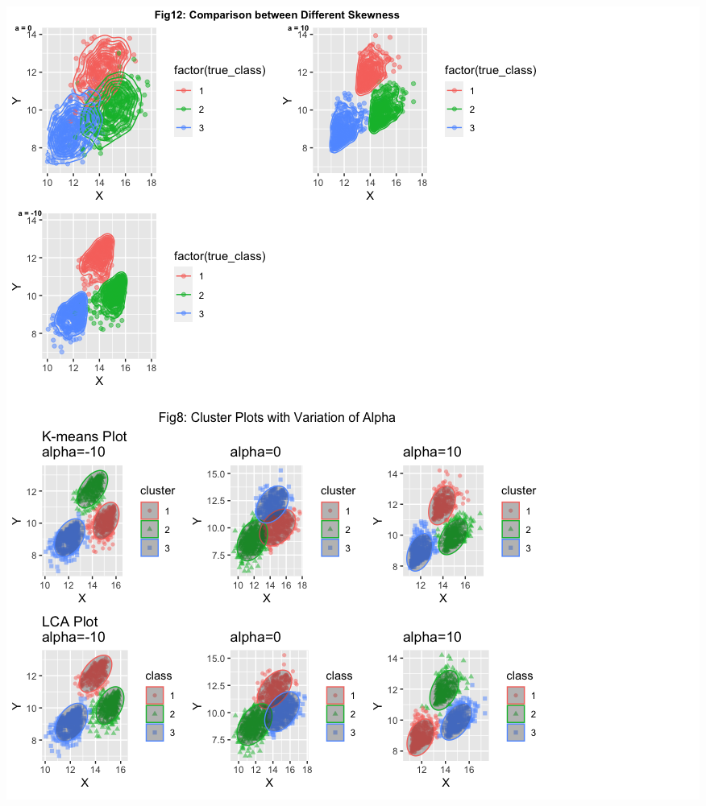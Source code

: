 ![](p8160_project1_group5_files/figure-gfm/unnamed-chunk-10-1.png)

![](p8160_project1_group5_files/figure-gfm/unnamed-chunk-11-1.png)
